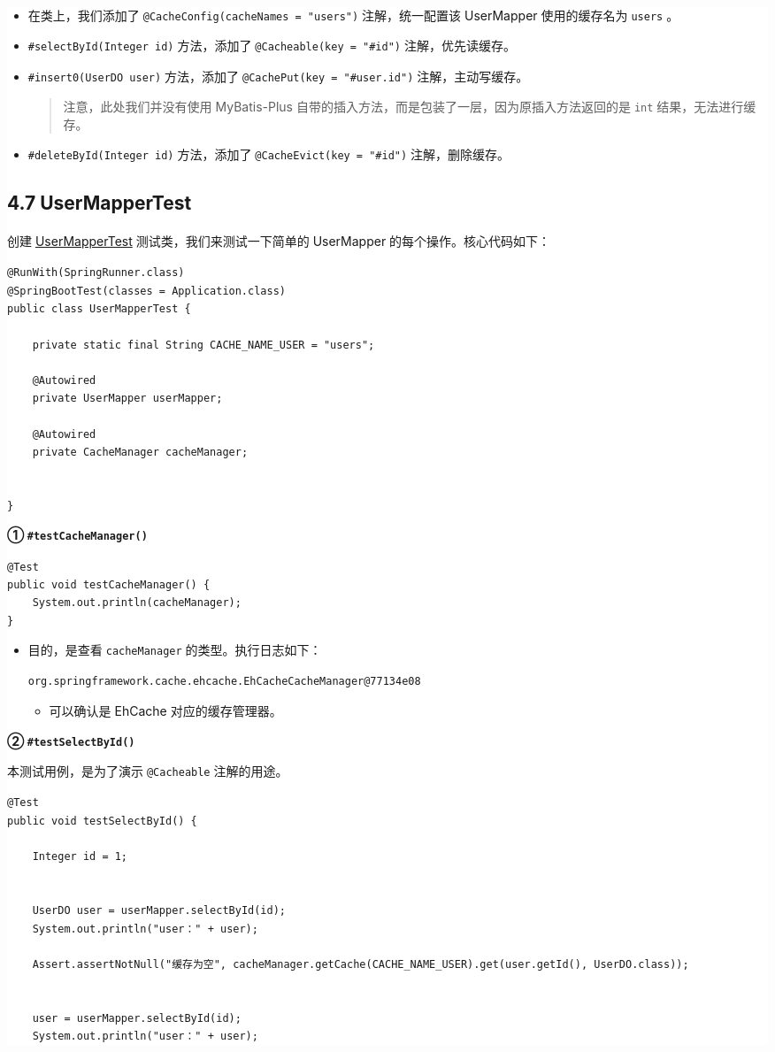 *   在类上，我们添加了 `@CacheConfig(cacheNames = "users")` 注解，统一配置该 UserMapper 使用的缓存名为 `users` 。
    
*   `#selectById(Integer id)` 方法，添加了 `@Cacheable(key = "#id")` 注解，优先读缓存。
    
*   `#insert0(UserDO user)` 方法，添加了 `@CachePut(key = "#user.id")` 注解，主动写缓存。
    
    > 注意，此处我们并没有使用 MyBatis-Plus 自带的插入方法，而是包装了一层，因为原插入方法返回的是 `int` 结果，无法进行缓存。
    
*   `#deleteById(Integer id)` 方法，添加了 `@CacheEvict(key = "#id")` 注解，删除缓存。
    

4.7 UserMapperTest
------------------

创建 [UserMapperTest](https://github.com/YunaiV/SpringBoot-Labs/blob/master/lab-21/lab-21-cache-ehcache/src/test/java/cn/iocoder/springboot/lab21/cache/UserMapperTest.java) 测试类，我们来测试一下简单的 UserMapper 的每个操作。核心代码如下：

```
@RunWith(SpringRunner.class)
@SpringBootTest(classes = Application.class)
public class UserMapperTest {

    private static final String CACHE_NAME_USER = "users";

    @Autowired
    private UserMapper userMapper;

    @Autowired
    private CacheManager cacheManager;

    
}
```

**① `#testCacheManager()`**

```
@Test
public void testCacheManager() {
    System.out.println(cacheManager);
}
```

*   目的，是查看 `cacheManager` 的类型。执行日志如下：
    
    ```
    org.springframework.cache.ehcache.EhCacheCacheManager@77134e08
    ```
    
    *   可以确认是 EhCache 对应的缓存管理器。

**② `#testSelectById()`**

本测试用例，是为了演示 `@Cacheable` 注解的用途。

```
@Test
public void testSelectById() {
    
    Integer id = 1;

    
    UserDO user = userMapper.selectById(id);
    System.out.println("user：" + user);
    
    Assert.assertNotNull("缓存为空", cacheManager.getCache(CACHE_NAME_USER).get(user.getId(), UserDO.class));

    
    user = userMapper.selectById(id);
    System.out.println("user：" + user);
```